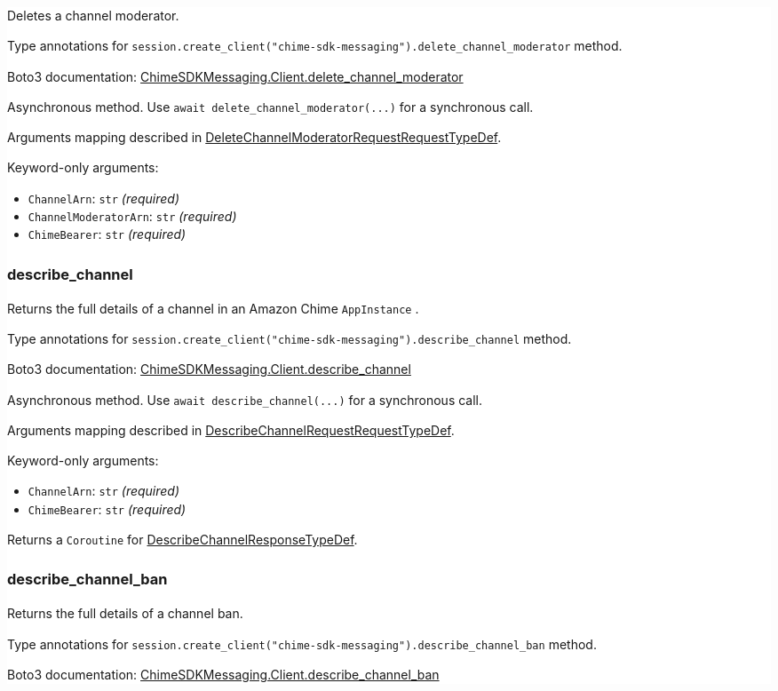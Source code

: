 Deletes a channel moderator.

Type annotations for
`session.create_client("chime-sdk-messaging").delete_channel_moderator` method.

Boto3 documentation:
[ChimeSDKMessaging.Client.delete_channel_moderator](https://boto3.amazonaws.com/v1/documentation/api/latest/reference/services/chime-sdk-messaging.html#ChimeSDKMessaging.Client.delete_channel_moderator)

Asynchronous method. Use `await delete_channel_moderator(...)` for a
synchronous call.

Arguments mapping described in
[DeleteChannelModeratorRequestRequestTypeDef](./type_defs.md#deletechannelmoderatorrequestrequesttypedef).

Keyword-only arguments:

- `ChannelArn`: `str` *(required)*
- `ChannelModeratorArn`: `str` *(required)*
- `ChimeBearer`: `str` *(required)*

<a id="describe_channel"></a>

### describe_channel

Returns the full details of a channel in an Amazon Chime `AppInstance` .

Type annotations for
`session.create_client("chime-sdk-messaging").describe_channel` method.

Boto3 documentation:
[ChimeSDKMessaging.Client.describe_channel](https://boto3.amazonaws.com/v1/documentation/api/latest/reference/services/chime-sdk-messaging.html#ChimeSDKMessaging.Client.describe_channel)

Asynchronous method. Use `await describe_channel(...)` for a synchronous call.

Arguments mapping described in
[DescribeChannelRequestRequestTypeDef](./type_defs.md#describechannelrequestrequesttypedef).

Keyword-only arguments:

- `ChannelArn`: `str` *(required)*
- `ChimeBearer`: `str` *(required)*

Returns a `Coroutine` for
[DescribeChannelResponseTypeDef](./type_defs.md#describechannelresponsetypedef).

<a id="describe_channel_ban"></a>

### describe_channel_ban

Returns the full details of a channel ban.

Type annotations for
`session.create_client("chime-sdk-messaging").describe_channel_ban` method.

Boto3 documentation:
[ChimeSDKMessaging.Client.describe_channel_ban](https://boto3.amazonaws.com/v1/documentation/api/latest/reference/services/chime-sdk-messaging.html#ChimeSDKMessaging.Client.describe_channel_ban)
